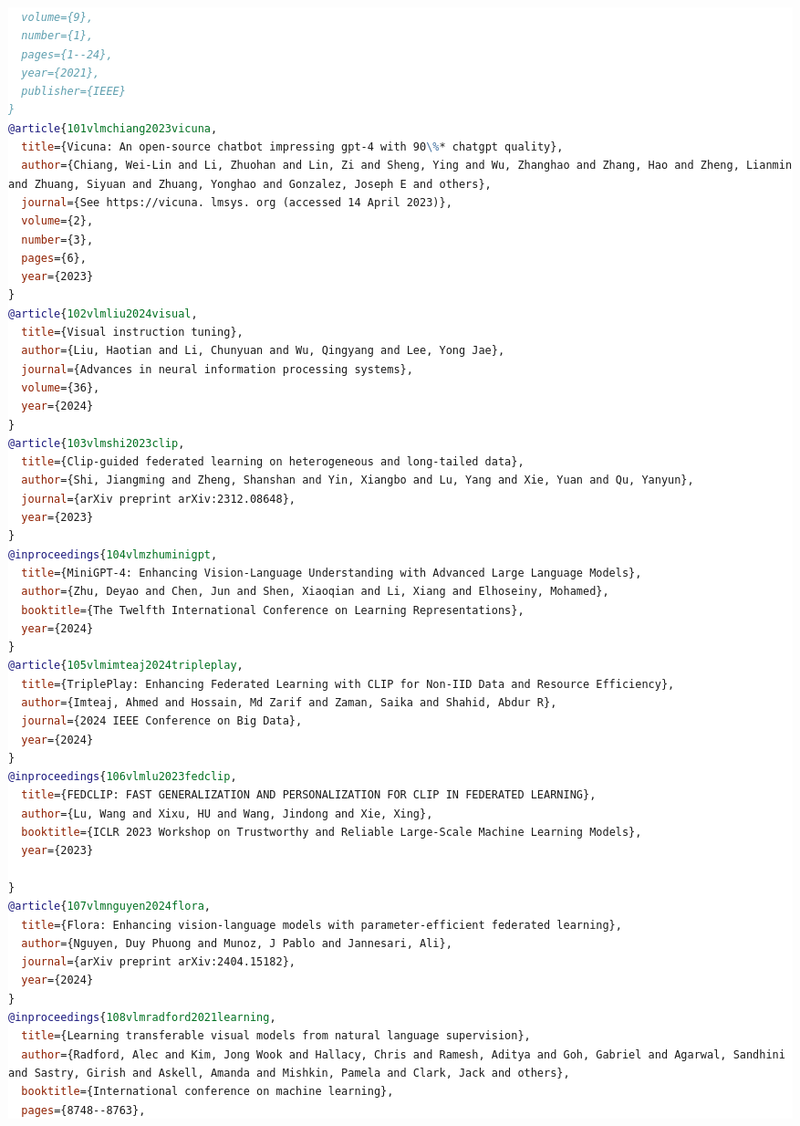 ```bibtex
  volume={9},
  number={1},
  pages={1--24},
  year={2021},
  publisher={IEEE}
}
@article{101vlmchiang2023vicuna,
  title={Vicuna: An open-source chatbot impressing gpt-4 with 90\%* chatgpt quality},
  author={Chiang, Wei-Lin and Li, Zhuohan and Lin, Zi and Sheng, Ying and Wu, Zhanghao and Zhang, Hao and Zheng, Lianmin and Zhuang, Siyuan and Zhuang, Yonghao and Gonzalez, Joseph E and others},
  journal={See https://vicuna. lmsys. org (accessed 14 April 2023)},
  volume={2},
  number={3},
  pages={6},
  year={2023}
}
@article{102vlmliu2024visual,
  title={Visual instruction tuning},
  author={Liu, Haotian and Li, Chunyuan and Wu, Qingyang and Lee, Yong Jae},
  journal={Advances in neural information processing systems},
  volume={36},
  year={2024}
}
@article{103vlmshi2023clip,
  title={Clip-guided federated learning on heterogeneous and long-tailed data},
  author={Shi, Jiangming and Zheng, Shanshan and Yin, Xiangbo and Lu, Yang and Xie, Yuan and Qu, Yanyun},
  journal={arXiv preprint arXiv:2312.08648},
  year={2023}
}
@inproceedings{104vlmzhuminigpt,
  title={MiniGPT-4: Enhancing Vision-Language Understanding with Advanced Large Language Models},
  author={Zhu, Deyao and Chen, Jun and Shen, Xiaoqian and Li, Xiang and Elhoseiny, Mohamed},
  booktitle={The Twelfth International Conference on Learning Representations},
  year={2024}
}
@article{105vlmimteaj2024tripleplay,
  title={TriplePlay: Enhancing Federated Learning with CLIP for Non-IID Data and Resource Efficiency},
  author={Imteaj, Ahmed and Hossain, Md Zarif and Zaman, Saika and Shahid, Abdur R},
  journal={2024 IEEE Conference on Big Data},
  year={2024}
}
@inproceedings{106vlmlu2023fedclip,
  title={FEDCLIP: FAST GENERALIZATION AND PERSONALIZATION FOR CLIP IN FEDERATED LEARNING},
  author={Lu, Wang and Xixu, HU and Wang, Jindong and Xie, Xing},
  booktitle={ICLR 2023 Workshop on Trustworthy and Reliable Large-Scale Machine Learning Models},
  year={2023}

}
@article{107vlmnguyen2024flora,
  title={Flora: Enhancing vision-language models with parameter-efficient federated learning},
  author={Nguyen, Duy Phuong and Munoz, J Pablo and Jannesari, Ali},
  journal={arXiv preprint arXiv:2404.15182},
  year={2024}
}
@inproceedings{108vlmradford2021learning,
  title={Learning transferable visual models from natural language supervision},
  author={Radford, Alec and Kim, Jong Wook and Hallacy, Chris and Ramesh, Aditya and Goh, Gabriel and Agarwal, Sandhini and Sastry, Girish and Askell, Amanda and Mishkin, Pamela and Clark, Jack and others},
  booktitle={International conference on machine learning},
  pages={8748--8763},
```